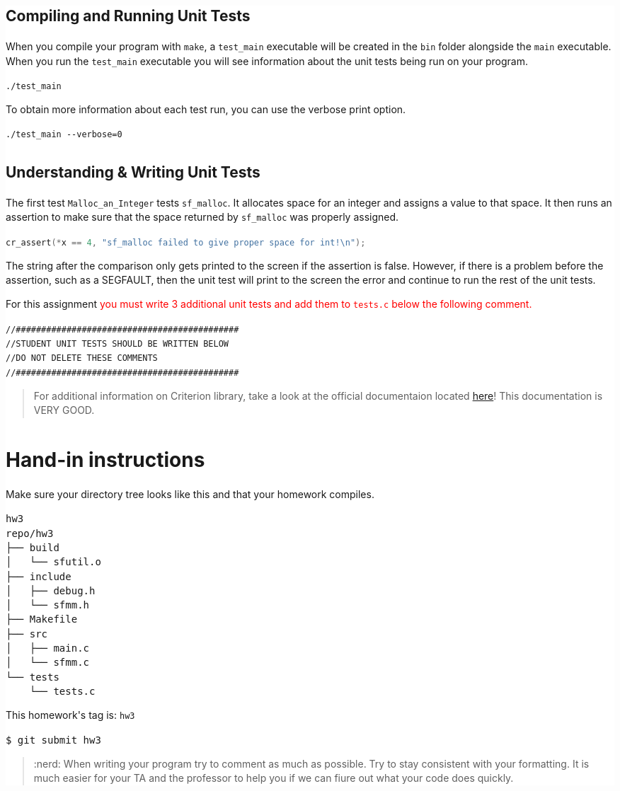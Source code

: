 ## Compiling and Running Unit Tests

When you compile your program with `make`, a `test_main` executable will be created in the `bin` folder alongside the `main` executable. When you run the `test_main` executable you will see information about the unit tests being run on your program.

    ./test_main

To obtain more information about each test run, you can use the verbose print option.

    ./test_main --verbose=0

## Understanding & Writing Unit Tests

The first test `Malloc_an_Integer` tests `sf_malloc`. It allocates space for an integer and assigns a value to that space. It then runs an assertion to make sure that the space returned by `sf_malloc` was properly assigned.

```c
cr_assert(*x == 4, "sf_malloc failed to give proper space for int!\n");
```

The string after the comparison only gets printed to the screen if the assertion is false. However, if there is a problem before the assertion, such as a SEGFAULT, then the unit test will print to the screen the error and continue to run the rest of the unit tests.

For this assignment <font color="red">you must write 3 additional unit tests and add them to `tests.c` below the following comment.</font>

```
//############################################
//STUDENT UNIT TESTS SHOULD BE WRITTEN BELOW
//DO NOT DELETE THESE COMMENTS
//############################################
```

> For additional information on Criterion library, take a look at the official documentaion located [here](http://criterion.readthedocs.io/en/master/)! This documentation is VERY GOOD.

# Hand-in instructions
Make sure your directory tree looks like this and that your homework compiles.

<pre>
hw3
repo/hw3
├── build
│   └── sfutil.o
├── include
│   ├── debug.h
│   └── sfmm.h
├── Makefile
├── src
│   ├── main.c
│   └── sfmm.c
└── tests
    └── tests.c
</pre>

This homework's tag is: `hw3`

<pre>
$ git submit hw3
</pre>

> :nerd: When writing your program try to comment as much as possible. Try to stay consistent with your formatting. It is much easier for your TA and the professor to help you if we can fiure out what your code does quickly.
